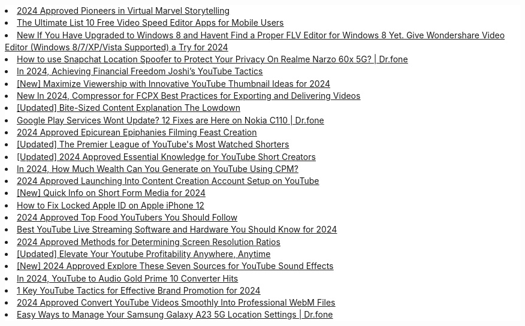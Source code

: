 <li><a href="https://youtube-sure.techidaily.com/approved-pioneers-in-virtual-marvel-storytelling/"><u>2024 Approved  Pioneers in Virtual Marvel Storytelling</u></a></li>
<li><a href="https://ai-vdieo-software.techidaily.com/the-ultimate-list-10-free-video-speed-editor-apps-for-mobile-users/"><u>The Ultimate List 10 Free Video Speed Editor Apps for Mobile Users</u></a></li>
<li><a href="https://video-creation-software.techidaily.com/new-if-you-have-upgraded-to-windows-8-and-havent-find-a-proper-flv-editor-for-windows-8-yet-give-wondershare-video-editor-windows-87xpvista-supported-a-try-/"><u>New If You Have Upgraded to Windows 8 and Havent Find a Proper FLV Editor for Windows 8 Yet. Give Wondershare Video Editor (Windows 8/7/XP/Vista Supported) a Try for 2024</u></a></li>
<li><a href="https://change-location.techidaily.com/how-to-use-snapchat-location-spoofer-to-protect-your-privacy-on-realme-narzo-60x-5g-drfone-by-drfone-virtual-android/"><u>How to use Snapchat Location Spoofer to Protect Your Privacy On Realme Narzo 60x 5G? | Dr.fone</u></a></li>
<li><a href="https://youtube-sure.techidaily.com/24-achieving-financial-freedom-joshis-youtube-tactics/"><u>In 2024, Achieving Financial Freedom  Joshi’s YouTube Tactics</u></a></li>
<li><a href="https://youtube-sure.techidaily.com/aximize-viewership-with-innovative-youtube-thumbnail-ideas-for-2024/"><u>[New] Maximize Viewership with Innovative YouTube Thumbnail Ideas for 2024</u></a></li>
<li><a href="https://ai-video-tools.techidaily.com/new-in-2024-compressor-for-fcpx-best-practices-for-exporting-and-delivering-videos/"><u>New In 2024, Compressor for FCPX Best Practices for Exporting and Delivering Videos</u></a></li>
<li><a href="https://youtube-sure.techidaily.com/ed-bite-sized-content-explanation-the-lowdown/"><u>[Updated] Bite-Sized Content Explanation  The Lowdown</u></a></li>
<li><a href="https://howto.techidaily.com/google-play-services-wont-update-12-fixes-are-here-on-nokia-c110-drfone-by-drfone-fix-android-problems-fix-android-problems/"><u>Google Play Services Wont Update? 12 Fixes are Here on Nokia C110 | Dr.fone</u></a></li>
<li><a href="https://youtube-sure.techidaily.com/approved-epicurean-epiphanies-filming-feast-creation/"><u>2024 Approved  Epicurean Epiphanies  Filming Feast Creation</u></a></li>
<li><a href="https://facebook-video-share.techidaily.com/updated-the-premier-league-of-youtubes-most-watched-shorters/"><u>[Updated] The Premier League of YouTube's Most Watched Shorters</u></a></li>
<li><a href="https://youtube-sure.techidaily.com/ed-2024-approved-essential-knowledge-for-youtube-short-creators/"><u>[Updated] 2024 Approved  Essential Knowledge for YouTube Short Creators</u></a></li>
<li><a href="https://youtube-sure.techidaily.com/24-how-much-wealth-can-you-generate-on-youtube-using-cpm/"><u>In 2024, How Much Wealth Can You Generate on YouTube Using CPM?</u></a></li>
<li><a href="https://youtube-sure.techidaily.com/approved-launching-into-content-creation-account-setup-on-youtube/"><u>2024 Approved  Launching Into Content Creation  Account Setup on YouTube</u></a></li>
<li><a href="https://youtube-sure.techidaily.com/uick-info-on-short-form-media-for-2024/"><u>[New] Quick Info on Short Form Media for 2024</u></a></li>
<li><a href="https://apple-account.techidaily.com/how-to-fix-locked-apple-id-on-apple-iphone-12-by-drfone-ios/"><u>How to Fix Locked Apple ID on Apple iPhone 12</u></a></li>
<li><a href="https://youtube-sure.techidaily.com/approved-top-food-youtubers-you-should-follow/"><u>2024 Approved  Top Food YouTubers You Should Follow</u></a></li>
<li><a href="https://youtube-sure.techidaily.com/youtube-live-streaming-software-and-hardware-you-should-know-for-2024/"><u>Best YouTube Live Streaming Software and Hardware You Should Know for 2024</u></a></li>
<li><a href="https://ai-vdieo-software.techidaily.com/2024-approved-methods-for-determining-screen-resolution-ratios/"><u>2024 Approved Methods for Determining Screen Resolution Ratios</u></a></li>
<li><a href="https://youtube-sure.techidaily.com/ed-elevate-your-youtube-profitability-anywhere-anytime/"><u>[Updated] Elevate Your Youtube Profitability Anywhere, Anytime</u></a></li>
<li><a href="https://youtube-sure.techidaily.com/024-approved-explore-these-seven-sources-for-youtube-sound-effects/"><u>[New] 2024 Approved  Explore These Seven Sources for YouTube Sound Effects</u></a></li>
<li><a href="https://youtube-sure.techidaily.com/24-youtube-to-audio-gold-prime-10-converter-hits/"><u>In 2024, YouTube to Audio Gold  Prime 10 Converter Hits</u></a></li>
<li><a href="https://youtube-sure.techidaily.com/-youtube-tactics-for-effective-brand-promotion-for-2024/"><u>1  Key YouTube Tactics for Effective Brand Promotion for 2024</u></a></li>
<li><a href="https://youtube-sure.techidaily.com/approved-convert-youtube-videos-smoothly-into-professional-webm-files/"><u>2024 Approved  Convert YouTube Videos Smoothly Into Professional WebM Files</u></a></li>
<li><a href="https://android-location.techidaily.com/easy-ways-to-manage-your-samsung-galaxy-a23-5g-location-settings-drfone-by-drfone-virtual/"><u>Easy Ways to Manage Your Samsung Galaxy A23 5G Location Settings | Dr.fone</u></a></li>